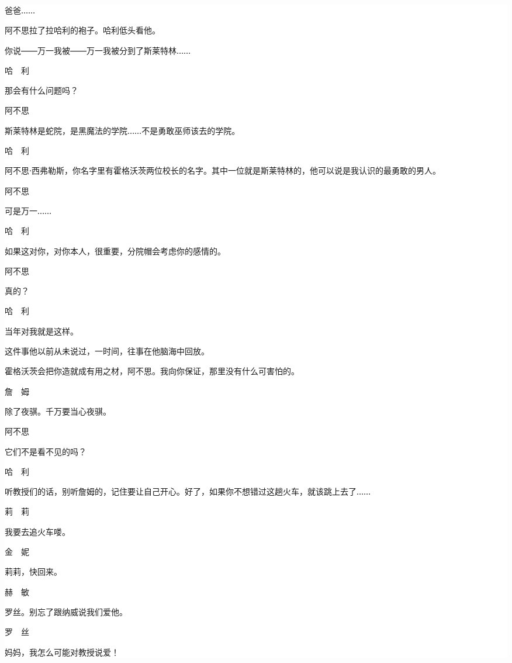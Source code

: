 爸爸……

阿不思拉了拉哈利的袍子。哈利低头看他。

你说——万一我被——万一我被分到了斯莱特林……

哈　利

那会有什么问题吗？

阿不思

斯莱特林是蛇院，是黑魔法的学院……不是勇敢巫师该去的学院。

哈　利

阿不思·西弗勒斯，你名字里有霍格沃茨两位校长的名字。其中一位就是斯莱特林的，他可以说是我认识的最勇敢的男人。

阿不思

可是万一……

哈　利

如果这对你，对你本人，很重要，分院帽会考虑你的感情的。

阿不思

真的？

哈　利

当年对我就是这样。

这件事他以前从未说过，一时间，往事在他脑海中回放。

霍格沃茨会把你造就成有用之材，阿不思。我向你保证，那里没有什么可害怕的。

詹　姆

除了夜骐。千万要当心夜骐。

阿不思

它们不是看不见的吗？

哈　利

听教授们的话，别听詹姆的，记住要让自己开心。好了，如果你不想错过这趟火车，就该跳上去了……

莉　莉

我要去追火车喽。

金　妮

莉莉，快回来。

赫　敏

罗丝。别忘了跟纳威说我们爱他。

罗　丝

妈妈，我怎么可能对教授说爱！
